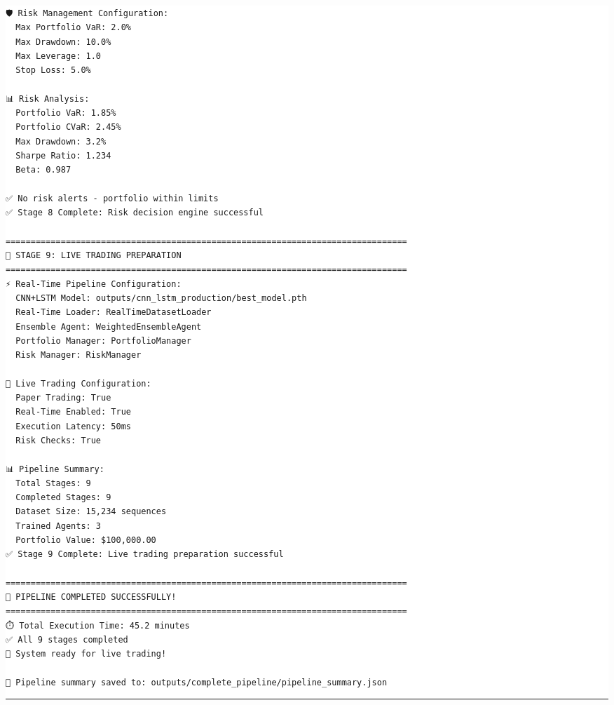 ```
🛡️ Risk Management Configuration:
  Max Portfolio VaR: 2.0%
  Max Drawdown: 10.0%
  Max Leverage: 1.0
  Stop Loss: 5.0%

📊 Risk Analysis:
  Portfolio VaR: 1.85%
  Portfolio CVaR: 2.45%
  Max Drawdown: 3.2%
  Sharpe Ratio: 1.234
  Beta: 0.987

✅ No risk alerts - portfolio within limits
✅ Stage 8 Complete: Risk decision engine successful

================================================================================
🚀 STAGE 9: LIVE TRADING PREPARATION
================================================================================
⚡ Real-Time Pipeline Configuration:
  CNN+LSTM Model: outputs/cnn_lstm_production/best_model.pth
  Real-Time Loader: RealTimeDatasetLoader
  Ensemble Agent: WeightedEnsembleAgent
  Portfolio Manager: PortfolioManager
  Risk Manager: RiskManager

🎯 Live Trading Configuration:
  Paper Trading: True
  Real-Time Enabled: True
  Execution Latency: 50ms
  Risk Checks: True

📊 Pipeline Summary:
  Total Stages: 9
  Completed Stages: 9
  Dataset Size: 15,234 sequences
  Trained Agents: 3
  Portfolio Value: $100,000.00
✅ Stage 9 Complete: Live trading preparation successful

================================================================================
🎉 PIPELINE COMPLETED SUCCESSFULLY!
================================================================================
⏱️ Total Execution Time: 45.2 minutes
✅ All 9 stages completed
🚀 System ready for live trading!

💾 Pipeline summary saved to: outputs/complete_pipeline/pipeline_summary.json
```

---
